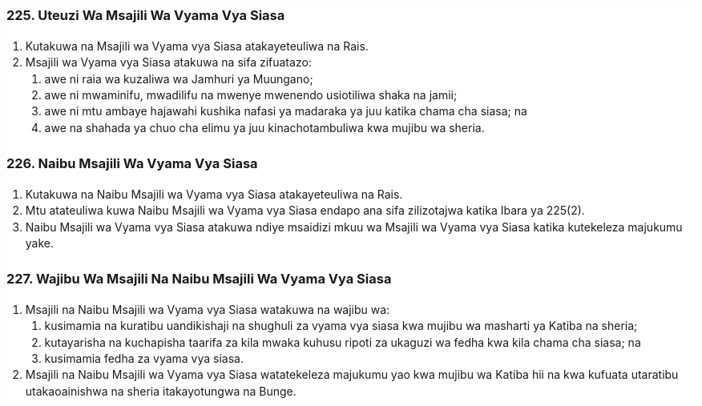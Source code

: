 ### 225. Uteuzi Wa Msajili Wa Vyama Vya Siasa

1. Kutakuwa na Msajili wa Vyama vya Siasa atakayeteuliwa na Rais.
1. Msajili wa Vyama vya Siasa atakuwa na sifa zifuatazo:
	1. awe ni raia wa kuzaliwa wa Jamhuri ya Muungano;
	1. awe ni mwaminifu, mwadilifu na mwenye mwenendo usiotiliwa shaka na jamii;
	1. awe ni mtu ambaye hajawahi kushika nafasi ya madaraka ya juu katika chama cha siasa; na
	1. awe na shahada ya chuo cha elimu ya juu kinachotambuliwa kwa mujibu wa sheria.

### 226. Naibu Msajili Wa Vyama Vya Siasa

1. Kutakuwa na Naibu Msajili wa Vyama vya Siasa atakayeteuliwa na Rais.
1. Mtu atateuliwa kuwa Naibu Msajili wa Vyama vya Siasa endapo ana sifa zilizotajwa katika Ibara ya 225(2).
1. Naibu Msajili wa Vyama vya Siasa atakuwa ndiye msaidizi mkuu wa Msajili wa Vyama vya Siasa katika kutekeleza majukumu yake.

### 227. Wajibu Wa Msajili Na Naibu Msajili Wa Vyama Vya Siasa

1. Msajili na Naibu Msajili wa Vyama vya Siasa watakuwa na wajibu wa:
	1. kusimamia na kuratibu uandikishaji na shughuli za vyama vya siasa kwa mujibu wa masharti ya Katiba na sheria;
	1. kutayarisha na kuchapisha taarifa za kila mwaka kuhusu ripoti za ukaguzi wa fedha kwa kila chama cha siasa; na
	1. kusimamia fedha za vyama vya siasa.
1. Msajili na Naibu Msajili wa Vyama vya Siasa watatekeleza majukumu yao kwa mujibu wa Katiba hii na kwa kufuata utaratibu utakaoainishwa na sheria itakayotungwa na Bunge.
